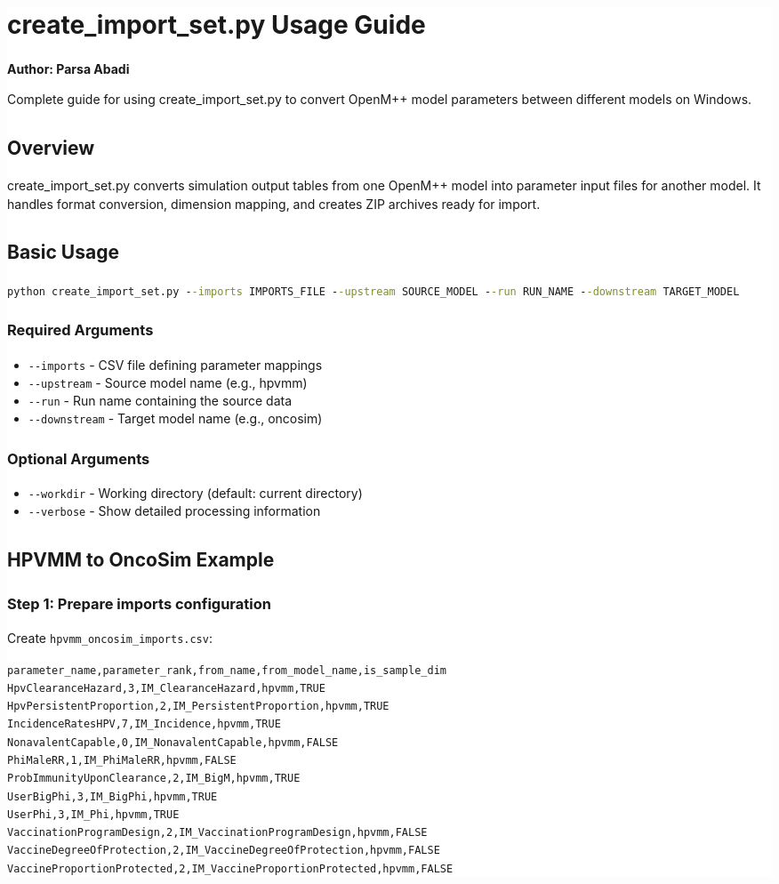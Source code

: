 # create_import_set.py Usage Guide

**Author: Parsa Abadi**

Complete guide for using create_import_set.py to convert OpenM++ model parameters between different models on Windows.

## Overview

create_import_set.py converts simulation output tables from one OpenM++ model into parameter input files for another model. It handles format conversion, dimension mapping, and creates ZIP archives ready for import.

## Basic Usage

```cmd
python create_import_set.py --imports IMPORTS_FILE --upstream SOURCE_MODEL --run RUN_NAME --downstream TARGET_MODEL
```

### Required Arguments

- `--imports` - CSV file defining parameter mappings
- `--upstream` - Source model name (e.g., hpvmm)
- `--run` - Run name containing the source data
- `--downstream` - Target model name (e.g., oncosim)

### Optional Arguments

- `--workdir` - Working directory (default: current directory)
- `--verbose` - Show detailed processing information

## HPVMM to OncoSim Example

### Step 1: Prepare imports configuration

Create `hpvmm_oncosim_imports.csv`:
```csv
parameter_name,parameter_rank,from_name,from_model_name,is_sample_dim
HpvClearanceHazard,3,IM_ClearanceHazard,hpvmm,TRUE
HpvPersistentProportion,2,IM_PersistentProportion,hpvmm,TRUE
IncidenceRatesHPV,7,IM_Incidence,hpvmm,TRUE
NonavalentCapable,0,IM_NonavalentCapable,hpvmm,FALSE
PhiMaleRR,1,IM_PhiMaleRR,hpvmm,FALSE
ProbImmunityUponClearance,2,IM_BigM,hpvmm,TRUE
UserBigPhi,3,IM_BigPhi,hpvmm,TRUE
UserPhi,3,IM_Phi,hpvmm,TRUE
VaccinationProgramDesign,2,IM_VaccinationProgramDesign,hpvmm,FALSE
VaccineDegreeOfProtection,2,IM_VaccineDegreeOfProtection,hpvmm,FALSE
VaccineProportionProtected,2,IM_VaccineProportionProtected,hpvmm,FALSE
```
